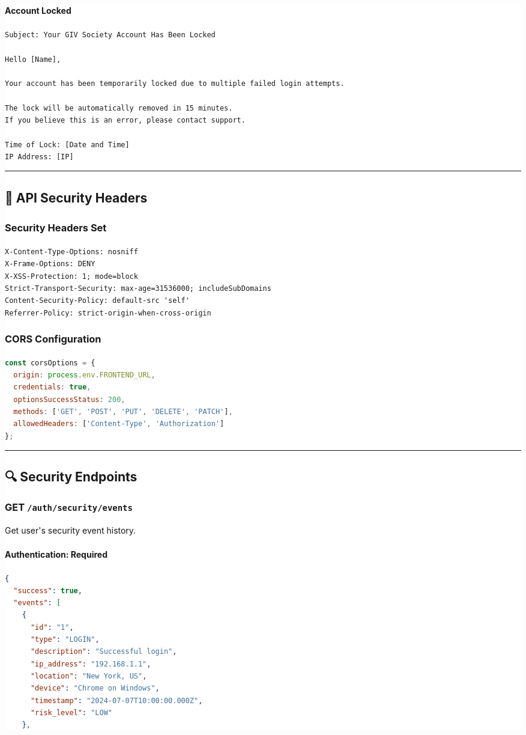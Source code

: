 #### **Account Locked**
```html
Subject: Your GIV Society Account Has Been Locked

Hello [Name],

Your account has been temporarily locked due to multiple failed login attempts.

The lock will be automatically removed in 15 minutes.
If you believe this is an error, please contact support.

Time of Lock: [Date and Time]
IP Address: [IP]
```

---

## 🔐 **API Security Headers**

### **Security Headers Set**
```http
X-Content-Type-Options: nosniff
X-Frame-Options: DENY
X-XSS-Protection: 1; mode=block
Strict-Transport-Security: max-age=31536000; includeSubDomains
Content-Security-Policy: default-src 'self'
Referrer-Policy: strict-origin-when-cross-origin
```

### **CORS Configuration**
```javascript
const corsOptions = {
  origin: process.env.FRONTEND_URL,
  credentials: true,
  optionsSuccessStatus: 200,
  methods: ['GET', 'POST', 'PUT', 'DELETE', 'PATCH'],
  allowedHeaders: ['Content-Type', 'Authorization']
};
```

---

## 🔍 **Security Endpoints**

### **GET** `/auth/security/events`
Get user's security event history.

#### **Authentication**: Required

```json
{
  "success": true,
  "events": [
    {
      "id": "1",
      "type": "LOGIN",
      "description": "Successful login",
      "ip_address": "192.168.1.1",
      "location": "New York, US",
      "device": "Chrome on Windows",
      "timestamp": "2024-07-07T10:00:00.000Z",
      "risk_level": "LOW"
    },
```